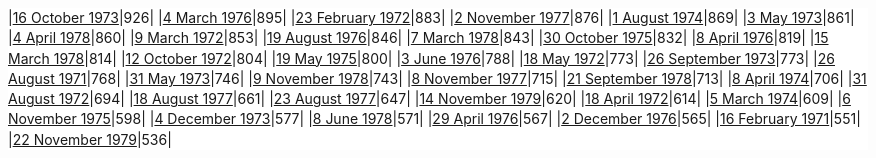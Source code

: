|[16 October 1973](https://historichansard.net/hofreps/1973/19731016_reps_28_hor86/)|926|
|[4 March 1976](https://historichansard.net/hofreps/1976/19760304_reps_30_hor98/)|895|
|[23 February 1972](https://historichansard.net/hofreps/1972/19720223_reps_27_hor76/)|883|
|[2 November 1977](https://historichansard.net/hofreps/1977/19771102_reps_30_hor107/)|876|
|[1 August 1974](https://historichansard.net/hofreps/1974/19740801_reps_29_hor89/)|869|
|[3 May 1973](https://historichansard.net/hofreps/1973/19730503_reps_28_hor83/)|861|
|[4 April 1978](https://historichansard.net/hofreps/1978/19780404_reps_31_hor108/)|860|
|[9 March 1972](https://historichansard.net/hofreps/1972/19720309_reps_27_hor76/)|853|
|[19 August 1976](https://historichansard.net/hofreps/1976/19760819_reps_30_hor100/)|846|
|[7 March 1978](https://historichansard.net/hofreps/1978/19780307_reps_31_hor108/)|843|
|[30 October 1975](https://historichansard.net/hofreps/1975/19751030_reps_29_hor97/)|832|
|[8 April 1976](https://historichansard.net/hofreps/1976/19760408_reps_30_hor98/)|819|
|[15 March 1978](https://historichansard.net/hofreps/1978/19780315_reps_31_hor108/)|814|
|[12 October 1972](https://historichansard.net/hofreps/1972/19721012_reps_27_hor81/)|804|
|[19 May 1975](https://historichansard.net/hofreps/1975/19750519_reps_29_hor95/)|800|
|[3 June 1976](https://historichansard.net/hofreps/1976/19760603_reps_30_hor99/)|788|
|[18 May 1972](https://historichansard.net/hofreps/1972/19720518_reps_27_hor78/)|773|
|[26 September 1973](https://historichansard.net/hofreps/1973/19730926_reps_28_hor85/)|773|
|[26 August 1971](https://historichansard.net/hofreps/1971/19710826_reps_27_hor73/)|768|
|[31 May 1973](https://historichansard.net/hofreps/1973/19730531_reps_28_hor84/)|746|
|[9 November 1978](https://historichansard.net/hofreps/1978/19781109_reps_31_hor112/)|743|
|[8 November 1977](https://historichansard.net/hofreps/1977/19771108_reps_30_hor107/)|715|
|[21 September 1978](https://historichansard.net/hofreps/1978/19780921_reps_31_hor110/)|713|
|[8 April 1974](https://historichansard.net/hofreps/1974/19740408_reps_28_hor88/)|706|
|[31 August 1972](https://historichansard.net/hofreps/1972/19720831_reps_27_hor79/)|694|
|[18 August 1977](https://historichansard.net/hofreps/1977/19770818_reps_30_hor106/)|661|
|[23 August 1977](https://historichansard.net/hofreps/1977/19770823_reps_30_hor106/)|647|
|[14 November 1979](https://historichansard.net/hofreps/1979/19791114_reps_31_hor116/)|620|
|[18 April 1972](https://historichansard.net/hofreps/1972/19720418_reps_27_hor77/)|614|
|[5 March 1974](https://historichansard.net/hofreps/1974/19740305_REPS_28_HoR88/)|609|
|[6 November 1975](https://historichansard.net/hofreps/1975/19751106_reps_29_hor97/)|598|
|[4 December 1973](https://historichansard.net/hofreps/1973/19731204_reps_28_hor87/)|577|
|[8 June 1978](https://historichansard.net/hofreps/1978/19780608_reps_31_hor109/)|571|
|[29 April 1976](https://historichansard.net/hofreps/1976/19760429_reps_30_hor99/)|567|
|[2 December 1976](https://historichansard.net/hofreps/1976/19761202_reps_30_hor102/)|565|
|[16 February 1971](https://historichansard.net/hofreps/1971/19710216_reps_27_hor71/)|551|
|[22 November 1979](https://historichansard.net/hofreps/1979/19791122_reps_31_hor116/)|536|